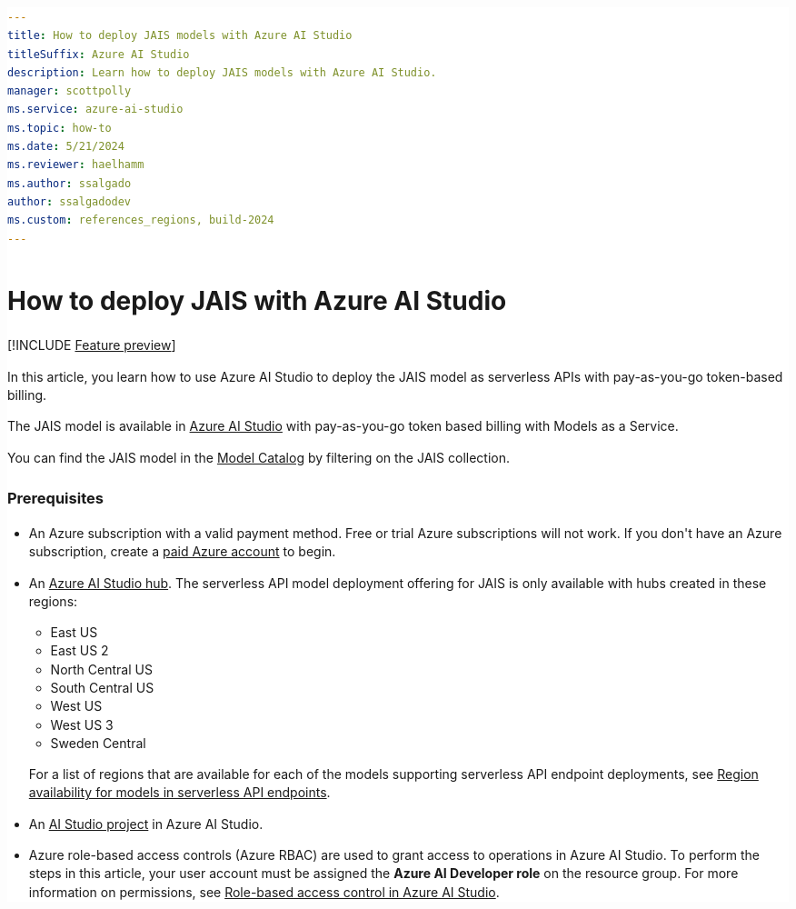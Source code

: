 ```yaml
---
title: How to deploy JAIS models with Azure AI Studio
titleSuffix: Azure AI Studio
description: Learn how to deploy JAIS models with Azure AI Studio.
manager: scottpolly
ms.service: azure-ai-studio
ms.topic: how-to
ms.date: 5/21/2024
ms.reviewer: haelhamm
ms.author: ssalgado
author: ssalgadodev
ms.custom: references_regions, build-2024
---
```


# How to deploy JAIS with Azure AI Studio

[!INCLUDE [Feature preview](~/reusable-content/ce-skilling/azure/includes/ai-studio/includes/feature-preview.md)]

In this article, you learn how to use Azure AI Studio to deploy the JAIS model as serverless APIs with pay-as-you-go token-based billing.

The JAIS model is available in [Azure AI Studio](https://ai.azure.com) with pay-as-you-go token based billing with Models as a Service. 

You can find the JAIS model in the [Model Catalog](model-catalog.md) by filtering on the JAIS collection.

### Prerequisites

- An Azure subscription with a valid payment method. Free or trial Azure subscriptions will not work. If you don't have an Azure subscription, create a [paid Azure account](https://azure.microsoft.com/pricing/purchase-options/pay-as-you-go) to begin.
- An [Azure AI Studio hub](../how-to/create-azure-ai-resource.md). The serverless API model deployment offering for JAIS is only available with hubs created in these regions:

     * East US
     * East US 2
     * North Central US
     * South Central US
     * West US
     * West US 3
     * Sweden Central

    For a list of  regions that are available for each of the models supporting serverless API endpoint deployments, see [Region availability for models in serverless API endpoints](deploy-models-serverless-availability.md).
- An [AI Studio project](../how-to/create-projects.md) in Azure AI Studio.
- Azure role-based access controls (Azure RBAC) are used to grant access to operations in Azure AI Studio. To perform the steps in this article, your user account must be assigned the __Azure AI Developer role__ on the resource group. For more information on permissions, see [Role-based access control in Azure AI Studio](../concepts/rbac-ai-studio.md).
